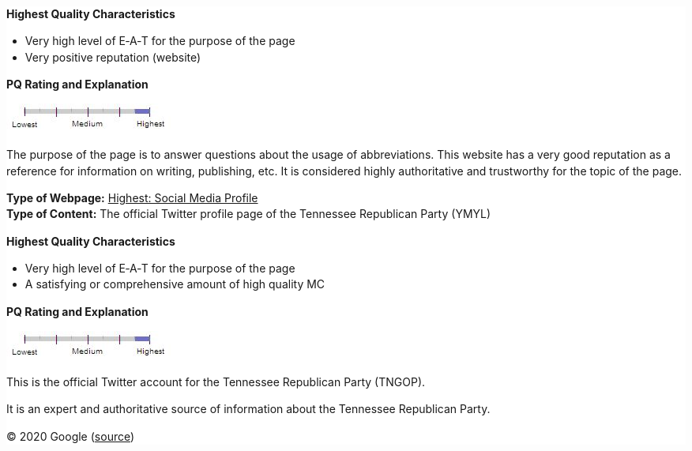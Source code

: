 **Highest Quality Characteristics**

- Very high level of E‑A‑T for the purpose of the page
- Very positive reputation (website)

</div>
<div class="result">

**PQ Rating and Explanation**

![high+narrow quality][h+n]

The purpose of the page is to answer questions about the usage of abbreviations. This website has a very good reputation as a reference for information on writing, publishing, etc. It is considered highly authoritative and trustworthy for the topic of the page.

</div>
</div>
</div>
<div class="example">

**Type of Webpage:** [Highest: Social Media Profile](https://guidelines.raterhub.com/images/tngop-t-m.jpg)  
**Type of Content:** The official Twitter profile page of the Tennessee Republican Party (YMYL)

<div class="results">
<div class="result">

**Highest Quality Characteristics**

- Very high level of E‑A‑T for the purpose of the page
- A satisfying or comprehensive amount of high quality MC

</div>
<div class="result">

**PQ Rating and Explanation**

![high+narrow quality][h+n]

This is the official Twitter account for the Tennessee Republican Party (TNGOP).

It is an expert and authoritative source of information about the Tennessee Republican Party.

</div>
</div>
</div>
</div>

[hst]: ../images/highest.jpg
[h+n]: ../images/high+narrow.jpg
[h-w]: ../images/high-wide.jpg

<div class="source">
© 2020 Google (<a href="https://static.googleusercontent.com/media/guidelines.raterhub.com///searchqualityevaluatorguidelines.pdf">source</a>)
</div>
